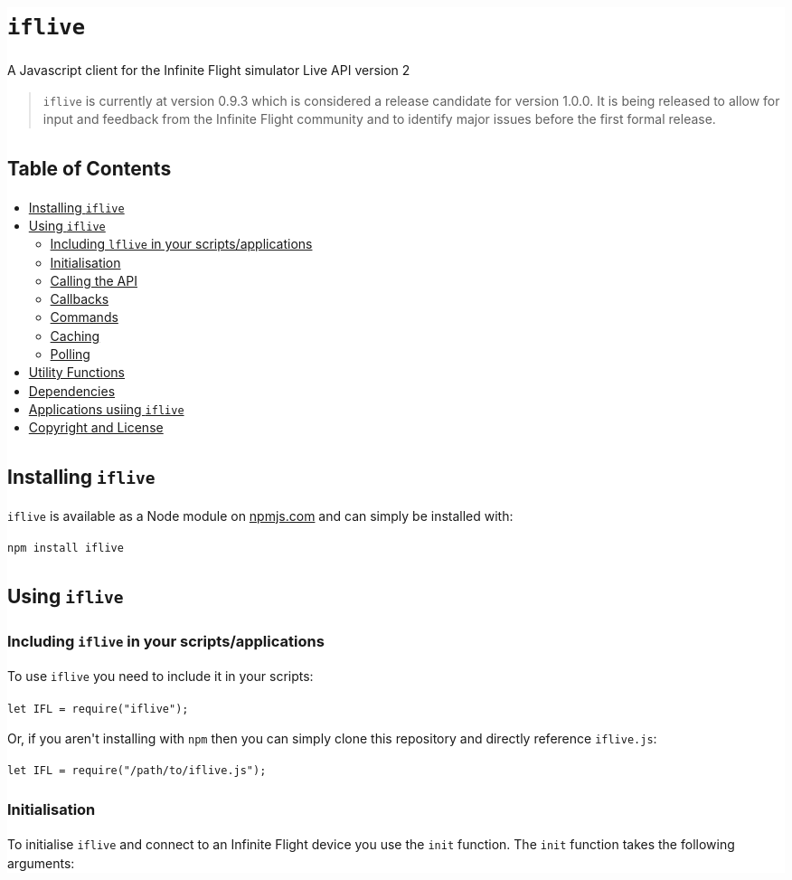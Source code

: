 # `iflive`

A Javascript client for the Infinite Flight simulator Live API version 2

> `iflive` is currently at version 0.9.3 which is considered a release candidate for version 1.0.0. It is being released to allow for input and feedback from the Infinite Flight community and to identify major issues before the first formal release.

## Table of Contents

- [Installing `iflive`](#installing-iflive)
- [Using `iflive`](#using-iflive)
  - [Including `lflive` in your scripts/applications](#including-iflive-in-your-scriptsapplications)
  - [Initialisation](#initialisation)
  - [Calling the API](#calling-the-api)
  - [Callbacks](#callbacks)
  - [Commands](#commands)
  - [Caching](#caching)
  - [Polling](#polling)
- [Utility Functions](#utility-functions)
- [Dependencies](#dependencies)
- [Applications usiing `iflive`](#applications-using-iflive)
- [Copyright and License](#copyright-and-license)

## Installing `iflive`

`iflive` is available as a Node module on [npmjs.com](https://www.npmjs.com/) and can simply be installed with:

```
npm install iflive
```

## Using `iflive`

### Including `iflive` in your scripts/applications

To use `iflive` you need to include it in your scripts:

```
let IFL = require("iflive");
```

Or, if you aren't installing with `npm` then you can simply clone this repository and directly reference `iflive.js`:

```
let IFL = require("/path/to/iflive.js");
```

### Initialisation

To initialise `iflive` and connect to an Infinite Flight device you use the `init` function. The `init` function takes the following arguments:
